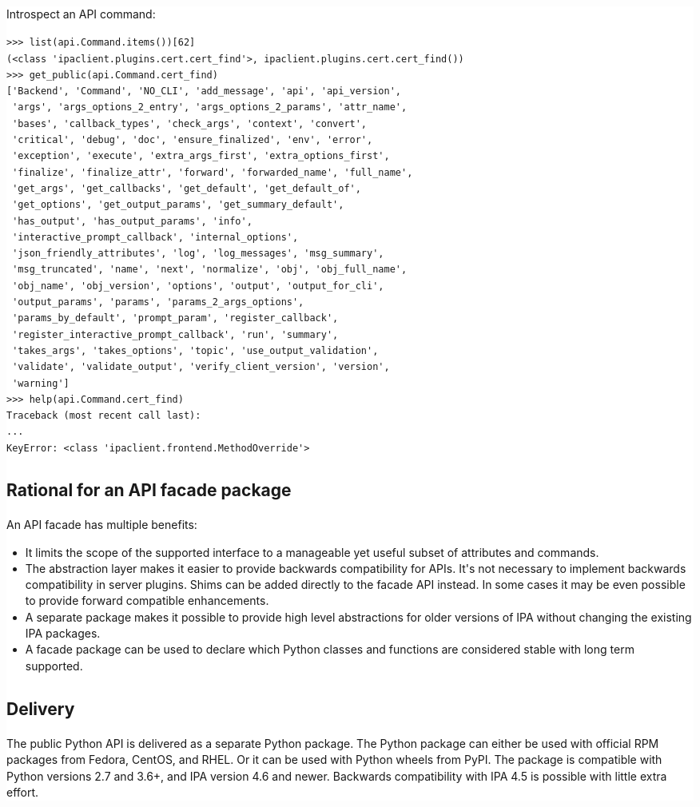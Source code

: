 Introspect an API command:
```
>>> list(api.Command.items())[62]
(<class 'ipaclient.plugins.cert.cert_find'>, ipaclient.plugins.cert.cert_find())
>>> get_public(api.Command.cert_find)
['Backend', 'Command', 'NO_CLI', 'add_message', 'api', 'api_version',
 'args', 'args_options_2_entry', 'args_options_2_params', 'attr_name',
 'bases', 'callback_types', 'check_args', 'context', 'convert',
 'critical', 'debug', 'doc', 'ensure_finalized', 'env', 'error',
 'exception', 'execute', 'extra_args_first', 'extra_options_first',
 'finalize', 'finalize_attr', 'forward', 'forwarded_name', 'full_name',
 'get_args', 'get_callbacks', 'get_default', 'get_default_of',
 'get_options', 'get_output_params', 'get_summary_default',
 'has_output', 'has_output_params', 'info',
 'interactive_prompt_callback', 'internal_options',
 'json_friendly_attributes', 'log', 'log_messages', 'msg_summary',
 'msg_truncated', 'name', 'next', 'normalize', 'obj', 'obj_full_name',
 'obj_name', 'obj_version', 'options', 'output', 'output_for_cli',
 'output_params', 'params', 'params_2_args_options',
 'params_by_default', 'prompt_param', 'register_callback',
 'register_interactive_prompt_callback', 'run', 'summary',
 'takes_args', 'takes_options', 'topic', 'use_output_validation',
 'validate', 'validate_output', 'verify_client_version', 'version',
 'warning']
>>> help(api.Command.cert_find)
Traceback (most recent call last):
...
KeyError: <class 'ipaclient.frontend.MethodOverride'>
```


## Rational for an API facade package

An API facade has multiple benefits:

* It limits the scope of the supported interface to a manageable
  yet useful subset of attributes and commands.
* The abstraction layer makes it easier to provide backwards
  compatibility for APIs. It's not necessary to implement backwards
  compatibility in server plugins. Shims can be added directly to the
  facade API instead. In some cases it may be even possible to provide
  forward compatible enhancements.
* A separate package makes it possible to provide high level
  abstractions for older versions of IPA without changing the existing
  IPA packages.
* A facade package can be used to declare which Python classes and
  functions are considered stable with long term supported.

## Delivery

The public Python API is delivered as a separate Python package. The
Python package can either be used with official RPM packages from
Fedora, CentOS, and RHEL. Or it can be used with Python wheels from
PyPI. The package is compatible with Python versions 2.7 and 3.6+, and
IPA version 4.6 and newer. Backwards compatibility with IPA 4.5 is
possible with little extra effort.
